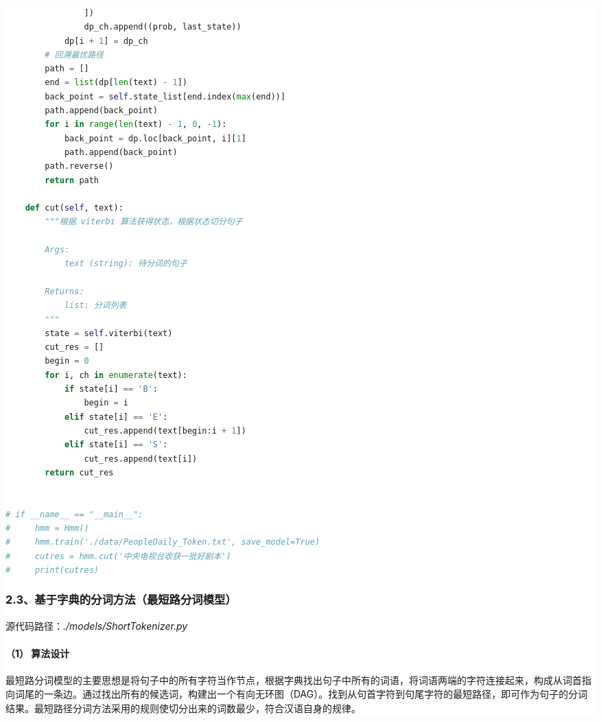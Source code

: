 ```python
                ])
                dp_ch.append((prob, last_state))
            dp[i + 1] = dp_ch
        # 回溯最优路径
        path = []
        end = list(dp[len(text) - 1])
        back_point = self.state_list[end.index(max(end))]
        path.append(back_point)
        for i in range(len(text) - 1, 0, -1):
            back_point = dp.loc[back_point, i][1]
            path.append(back_point)
        path.reverse()
        return path

    def cut(self, text):
        """根据 viterbi 算法获得状态，根据状态切分句子

        Args:
            text (string): 待分词的句子

        Returns:
            list: 分词列表
        """
        state = self.viterbi(text)
        cut_res = []
        begin = 0
        for i, ch in enumerate(text):
            if state[i] == 'B':
                begin = i
            elif state[i] == 'E':
                cut_res.append(text[begin:i + 1])
            elif state[i] == 'S':
                cut_res.append(text[i])
        return cut_res


# if __name__ == "__main__":
#     hmm = Hmm()
#     hmm.train('./data/PeopleDaily_Token.txt', save_model=True)
#     cutres = hmm.cut('中央电视台收获一批好剧本')
#     print(cutres)
```

### 2.3、基于字典的分词方法（最短路分词模型）

源代码路径：*./models/ShortTokenizer.py*

#### （1）  算法设计

最短路分词模型的主要思想是将句子中的所有字符当作节点，根据字典找出句子中所有的词语，将词语两端的字符连接起来，构成从词首指向词尾的一条边。通过找出所有的候选词，构建出一个有向无环图（DAG）。找到从句首字符到句尾字符的最短路径，即可作为句子的分词结果。最短路径分词方法采用的规则使切分出来的词数最少，符合汉语自身的规律。
